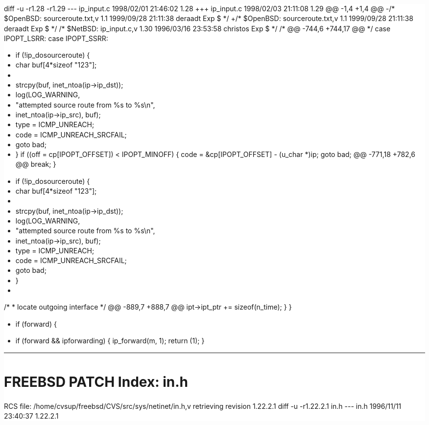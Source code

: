 diff -u -r1.28 -r1.29
--- ip\_input.c 1998/02/01 21:46:02 1.28
+++ ip\_input.c 1998/02/03 21:11:08 1.29
@@ -1,4 +1,4 @@
-/\* $OpenBSD: sourceroute.txt,v 1.1 1999/09/28 21:11:38 deraadt Exp $ \*/
+/\* $OpenBSD: sourceroute.txt,v 1.1 1999/09/28 21:11:38 deraadt Exp $ \*/
/\* $NetBSD: ip\_input.c,v 1.30 1996/03/16 23:53:58 christos Exp $ \*/
/\*
@@ -744,6 +744,17 @@
\*/
case IPOPT\_LSRR:
case IPOPT\_SSRR:
+ if (!ip\_dosourceroute) {
+ char buf[4\*sizeof "123"];
+
+ strcpy(buf, inet\_ntoa(ip->ip\_dst));
+ log(LOG\_WARNING,
+ "attempted source route from %s to
%s\n",
+ inet\_ntoa(ip->ip\_src), buf);
+ type = ICMP\_UNREACH;
+ code = ICMP\_UNREACH\_SRCFAIL;
+ goto bad;
+ }
if ((off = cp[IPOPT\_OFFSET]) < IPOPT\_MINOFF) {
code = &cp[IPOPT\_OFFSET] - (u\_char \*)ip;
goto bad;
@@ -771,18 +782,6 @@
break;
}
- if (!ip\_dosourceroute) {
- char buf[4\*sizeof "123"];
-
- strcpy(buf, inet\_ntoa(ip->ip\_dst));
- log(LOG\_WARNING,
- "attempted source route from %s to
%s\n",
- inet\_ntoa(ip->ip\_src), buf);
- type = ICMP\_UNREACH;
- code = ICMP\_UNREACH\_SRCFAIL;
- goto bad;
- }
-
/\*
\* locate outgoing interface
\*/
@@ -889,7 +888,7 @@
ipt->ipt\_ptr += sizeof(n\_time);
}
}
- if (forward) {
+ if (forward && ipforwarding) {
ip\_forward(m, 1);
return (1);
}
----------------------------------------------------------------------------
FREEBSD PATCH
Index: in.h
===================================================================
RCS file: /home/cvsup/freebsd/CVS/src/sys/netinet/in.h,v
retrieving revision 1.22.2.1
diff -u -r1.22.2.1 in.h
--- in.h 1996/11/11 23:40:37 1.22.2.1